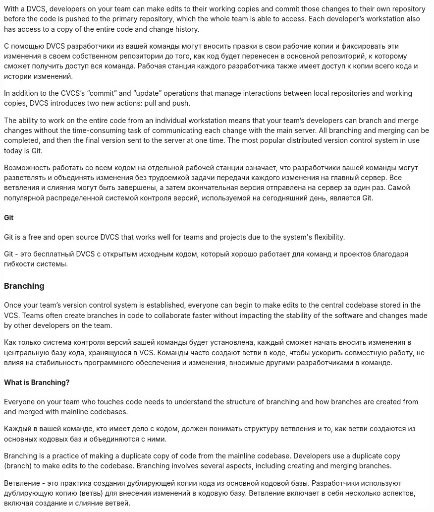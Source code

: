 With a DVCS, developers on your team can make edits to their working copies and commit those changes to their own repository before the code is pushed to the primary repository, which the whole team is able to access. Each developer’s workstation also has access to a copy of the entire code and change history.

С помощью DVCS разработчики из вашей команды могут вносить правки в свои рабочие копии и фиксировать эти изменения в своем собственном репозитории до того, как код будет перенесен в основной репозиторий, к которому сможет получить доступ вся команда. Рабочая станция каждого разработчика также имеет доступ к копии всего кода и истории изменений.

In addition to the CVCS’s “commit” and “update” operations that manage interactions between local repositories and working copies, DVCS introduces two new actions: pull and push.

The ability to work on the entire code from an individual workstation means that your team’s developers can branch and merge changes without the time-consuming task of communicating each change with the main server. All branching and merging can be completed, and then the final version sent to the server at one time. The most popular distributed version control system in use today is Git.

Возможность работать со всем кодом на отдельной рабочей станции означает, что разработчики вашей команды могут разветвлять и объединять изменения без трудоемкой задачи передачи каждого изменения на главный сервер. Все ветвления и слияния могут быть завершены, а затем окончательная версия отправлена на сервер за один раз. Самой популярной распределенной системой контроля версий, используемой на сегодняшний день, является Git.

#### Git

Git is a free and open source DVCS that works well for teams and projects due to the system's flexibility.

Git - это бесплатный DVCS с открытым исходным кодом, который хорошо работает для команд и проектов благодаря гибкости системы.

### Branching

Once your team’s version control system is established, everyone can begin to make edits to the central codebase stored in the VCS. Teams often create branches in code to collaborate faster without impacting the stability of the software and changes made by other developers on the team.

Как только система контроля версий вашей команды будет установлена, каждый сможет начать вносить изменения в центральную базу кода, хранящуюся в VCS. Команды часто создают ветви в коде, чтобы ускорить совместную работу, не влияя на стабильность программного обеспечения и изменения, вносимые другими разработчиками в команде.

#### What is Branching?

Everyone on your team who touches code needs to understand the structure of branching and how branches are created from and merged with mainline codebases.

Каждый в вашей команде, кто имеет дело с кодом, должен понимать структуру ветвления и то, как ветви создаются из основных кодовых баз и объединяются с ними.

Branching is a practice of making a duplicate copy of code from the mainline codebase. Developers use a duplicate copy (branch) to make edits to the codebase. Branching involves several aspects, including creating and merging branches.

Ветвление - это практика создания дублирующей копии кода из основной кодовой базы. Разработчики используют дублирующую копию (ветвь) для внесения изменений в кодовую базу. Ветвление включает в себя несколько аспектов, включая создание и слияние ветвей.
